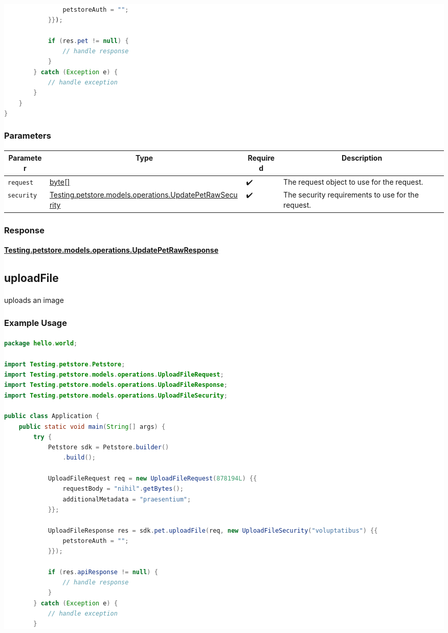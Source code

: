 ```java
                petstoreAuth = "";
            }});

            if (res.pet != null) {
                // handle response
            }
        } catch (Exception e) {
            // handle exception
        }
    }
}
```

### Parameters

| Parameter                                                                                                  | Type                                                                                                       | Required                                                                                                   | Description                                                                                                |
| ---------------------------------------------------------------------------------------------------------- | ---------------------------------------------------------------------------------------------------------- | ---------------------------------------------------------------------------------------------------------- | ---------------------------------------------------------------------------------------------------------- |
| `request`                                                                                                  | [byte[]](../../models//.md)                                                                                | :heavy_check_mark:                                                                                         | The request object to use for the request.                                                                 |
| `security`                                                                                                 | [Testing.petstore.models.operations.UpdatePetRawSecurity](../../models/operations/UpdatePetRawSecurity.md) | :heavy_check_mark:                                                                                         | The security requirements to use for the request.                                                          |


### Response

**[Testing.petstore.models.operations.UpdatePetRawResponse](../../models/operations/UpdatePetRawResponse.md)**


## uploadFile

uploads an image

### Example Usage

```java
package hello.world;

import Testing.petstore.Petstore;
import Testing.petstore.models.operations.UploadFileRequest;
import Testing.petstore.models.operations.UploadFileResponse;
import Testing.petstore.models.operations.UploadFileSecurity;

public class Application {
    public static void main(String[] args) {
        try {
            Petstore sdk = Petstore.builder()
                .build();

            UploadFileRequest req = new UploadFileRequest(878194L) {{
                requestBody = "nihil".getBytes();
                additionalMetadata = "praesentium";
            }};            

            UploadFileResponse res = sdk.pet.uploadFile(req, new UploadFileSecurity("voluptatibus") {{
                petstoreAuth = "";
            }});

            if (res.apiResponse != null) {
                // handle response
            }
        } catch (Exception e) {
            // handle exception
        }
```